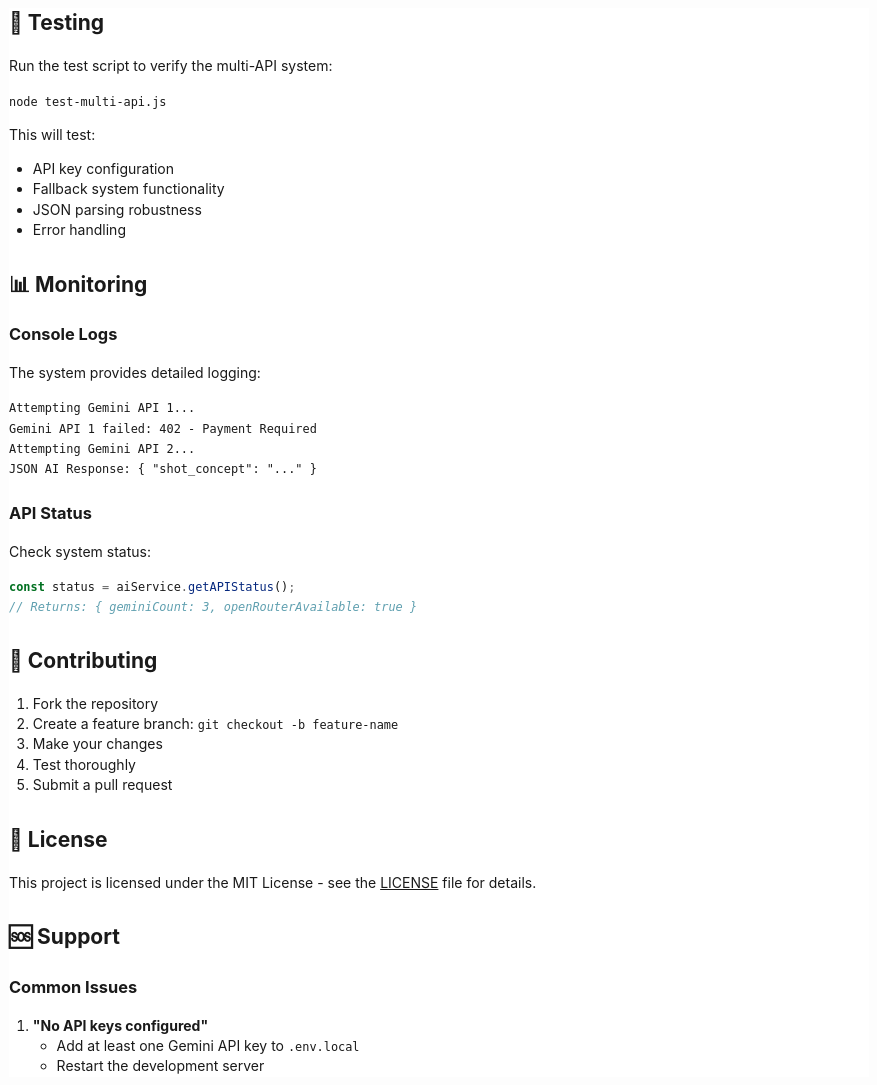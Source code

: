 ## 🧪 Testing

Run the test script to verify the multi-API system:

```bash
node test-multi-api.js
```

This will test:
- API key configuration
- Fallback system functionality
- JSON parsing robustness
- Error handling

## 📊 Monitoring

### Console Logs
The system provides detailed logging:
```
Attempting Gemini API 1...
Gemini API 1 failed: 402 - Payment Required
Attempting Gemini API 2...
JSON AI Response: { "shot_concept": "..." }
```

### API Status
Check system status:
```typescript
const status = aiService.getAPIStatus();
// Returns: { geminiCount: 3, openRouterAvailable: true }
```

## 🤝 Contributing

1. Fork the repository
2. Create a feature branch: `git checkout -b feature-name`
3. Make your changes
4. Test thoroughly
5. Submit a pull request

## 📄 License

This project is licensed under the MIT License - see the [LICENSE](LICENSE) file for details.

## 🆘 Support

### Common Issues

1. **"No API keys configured"**
   - Add at least one Gemini API key to `.env.local`
   - Restart the development server
